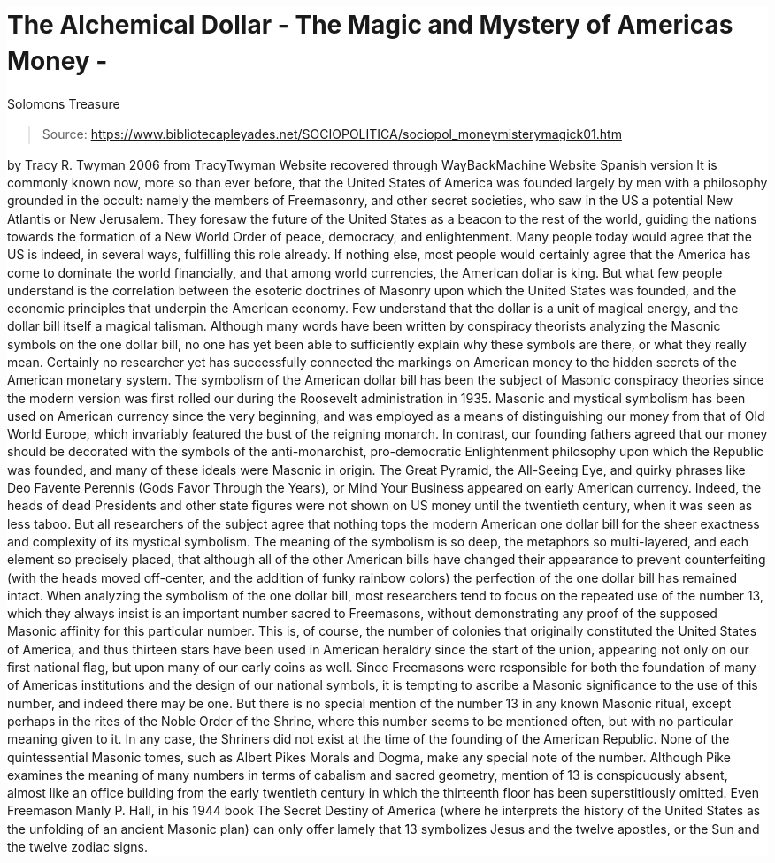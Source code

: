 # The Alchemical Dollar - The Magic and Mystery of Americas Money - 
Solomons Treasure

> Source: https://www.bibliotecapleyades.net/SOCIOPOLITICA/sociopol_moneymisterymagick01.htm

by Tracy R. Twyman
2006
from TracyTwyman Website
recovered through WayBackMachine Website
Spanish version
It is commonly known now, more so than ever before, that the United States of America was founded largely by men with a philosophy grounded in the occult: namely the members of Freemasonry, and other secret societies, who saw in the US a potential New Atlantis or New Jerusalem.
They foresaw the future of the United States as a beacon to the rest of the world, guiding the nations towards the formation of a New World Order of peace, democracy, and enlightenment. Many people today would agree that the US is indeed, in several ways, fulfilling this role already. If nothing else, most people would certainly agree that the America has come to dominate the world financially, and that among world currencies, the American dollar is king. But what few people understand is the correlation between the esoteric doctrines of Masonry upon which the United States was founded, and the economic principles that underpin the American economy.
Few understand that the dollar is a unit of magical energy, and the dollar bill itself a magical talisman. Although many words have been written by conspiracy theorists analyzing the Masonic symbols on the one dollar bill, no one has yet been able to sufficiently explain why these symbols are there, or what they really mean. Certainly no researcher yet has successfully connected the markings on American money to the hidden secrets of the American monetary system. The symbolism of the American dollar bill has been the subject of Masonic conspiracy theories since the modern version was first rolled our during the Roosevelt administration in 1935. Masonic and mystical symbolism has been used on American currency since the very beginning, and was employed as a means of distinguishing our money from that of Old World Europe, which invariably featured the bust of the reigning monarch. In contrast, our founding fathers agreed that our money should be decorated with the symbols of the anti-monarchist, pro-democratic Enlightenment philosophy upon which the Republic was founded, and many of these ideals were Masonic in origin.
The Great Pyramid, the All-Seeing Eye, and quirky phrases like Deo Favente Perennis (Gods Favor Through the Years), or Mind Your Business appeared on early American currency. Indeed, the heads of dead Presidents and other state figures were not shown on US money until the twentieth century, when it was seen as less taboo. But all researchers of the subject agree that nothing tops the modern American one dollar bill for the sheer exactness and complexity of its mystical symbolism.
The meaning of the symbolism is so deep, the metaphors so multi-layered, and each element so precisely placed, that although all of the other American bills have changed their appearance to prevent counterfeiting (with the heads moved off-center, and the addition of funky rainbow colors) the perfection of the one dollar bill has remained intact.
When analyzing the symbolism of the one dollar bill, most researchers tend to focus on the repeated use of the number 13, which they always insist is an important number sacred to Freemasons, without demonstrating any proof of the supposed Masonic affinity for this particular number.
This is, of course, the number of colonies that originally constituted the United States of America, and thus thirteen stars have been used in American heraldry since the start of the union, appearing not only on our first national flag, but upon many of our early coins as well. Since Freemasons were responsible for both the foundation of many of Americas institutions and the design of our national symbols, it is tempting to ascribe a Masonic significance to the use of this number, and indeed there may be one.
But there is no special mention of the number 13 in any known Masonic ritual, except perhaps in the rites of the Noble Order of the Shrine, where this number seems to be mentioned often, but with no particular meaning given to it. In any case, the Shriners did not exist at the time of the founding of the American Republic. None of the quintessential Masonic tomes, such as Albert Pikes Morals and Dogma, make any special note of the number.
Although Pike examines the meaning of many numbers in terms of cabalism and sacred geometry, mention of 13 is conspicuously absent, almost like an office building from the early twentieth century in which the thirteenth floor has been superstitiously omitted.
Even Freemason Manly P. Hall, in his 1944 book The Secret Destiny of America (where he interprets the history of the United States as the unfolding of an ancient Masonic plan) can only offer lamely that 13 symbolizes Jesus and the twelve apostles, or the Sun and the twelve zodiac signs.